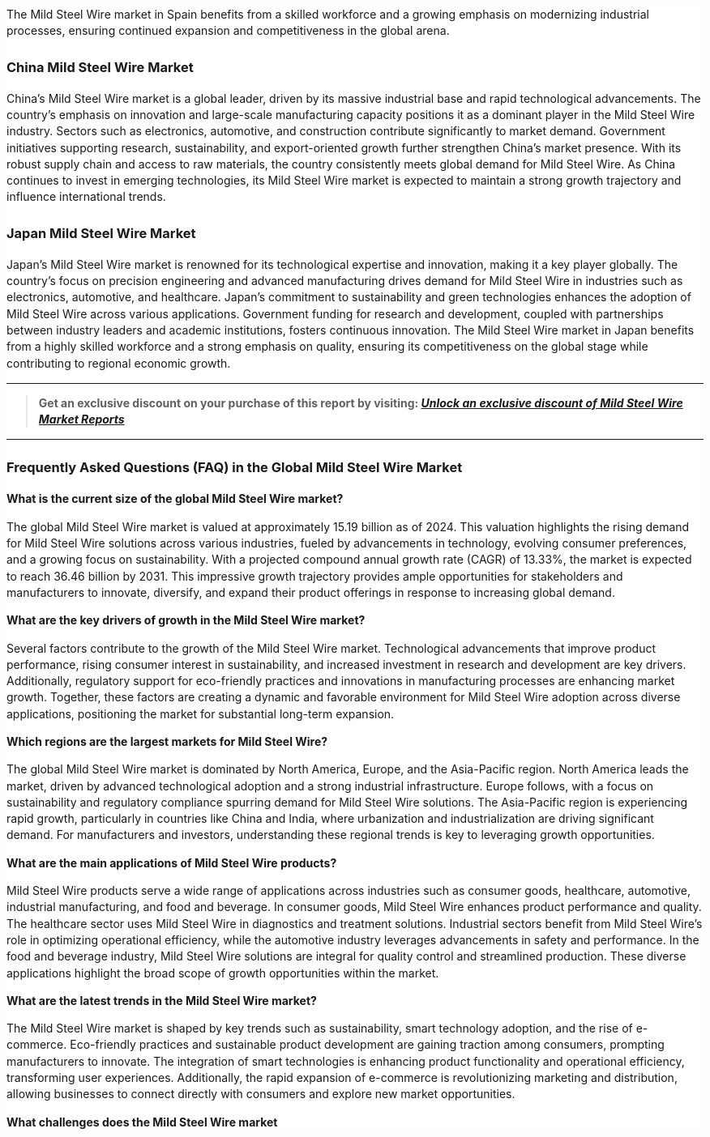 The Mild Steel Wire market in Spain benefits from a skilled workforce and a growing emphasis on modernizing industrial processes, ensuring continued expansion and competitiveness in the global arena.</p><h3>China Mild Steel Wire Market</h3><p>China&rsquo;s Mild Steel Wire market is a global leader, driven by its massive industrial base and rapid technological advancements. The country&rsquo;s emphasis on innovation and large-scale manufacturing capacity positions it as a dominant player in the Mild Steel Wire industry. Sectors such as electronics, automotive, and construction contribute significantly to market demand. Government initiatives supporting research, sustainability, and export-oriented growth further strengthen China&rsquo;s market presence. With its robust supply chain and access to raw materials, the country consistently meets global demand for Mild Steel Wire. As China continues to invest in emerging technologies, its Mild Steel Wire market is expected to maintain a strong growth trajectory and influence international trends.</p><h3>Japan Mild Steel Wire Market</h3><p>Japan&rsquo;s Mild Steel Wire market is renowned for its technological expertise and innovation, making it a key player globally. The country&rsquo;s focus on precision engineering and advanced manufacturing drives demand for Mild Steel Wire in industries such as electronics, automotive, and healthcare. Japan&rsquo;s commitment to sustainability and green technologies enhances the adoption of Mild Steel Wire across various applications. Government funding for research and development, coupled with partnerships between industry leaders and academic institutions, fosters continuous innovation. The Mild Steel Wire market in Japan benefits from a highly skilled workforce and a strong emphasis on quality, ensuring its competitiveness on the global stage while contributing to regional economic growth.</p><hr /><blockquote><p><strong>Get an exclusive discount on your purchase of this report by visiting: <em><a href="://marketresearchpulse.com/ask-for-discount/50774?utm_source=Github&amp;utm_medium=025">Unlock an exclusive discount of Mild Steel Wire Market Reports</a></em>&nbsp;</strong></p></blockquote><hr /><h3>Frequently Asked Questions (FAQ) in the Global Mild Steel Wire Market</h3><p><strong>What is the current size of the global Mild Steel Wire market?</strong></p><p>The global Mild Steel Wire market is valued at approximately 15.19 billion as of 2024. This valuation highlights the rising demand for Mild Steel Wire solutions across various industries, fueled by advancements in technology, evolving consumer preferences, and a growing focus on sustainability. With a projected compound annual growth rate (CAGR) of 13.33%, the market is expected to reach 36.46 billion by 2031. This impressive growth trajectory provides ample opportunities for stakeholders and manufacturers to innovate, diversify, and expand their product offerings in response to increasing global demand.</p><p><strong>What are the key drivers of growth in the Mild Steel Wire market?</strong></p><p>Several factors contribute to the growth of the Mild Steel Wire market. Technological advancements that improve product performance, rising consumer interest in sustainability, and increased investment in research and development are key drivers. Additionally, regulatory support for eco-friendly practices and innovations in manufacturing processes are enhancing market growth. Together, these factors are creating a dynamic and favorable environment for Mild Steel Wire adoption across diverse applications, positioning the market for substantial long-term expansion.</p><p><strong>Which regions are the largest markets for Mild Steel Wire?</strong></p><p>The global Mild Steel Wire market is dominated by North America, Europe, and the Asia-Pacific region. North America leads the market, driven by advanced technological adoption and a strong industrial infrastructure. Europe follows, with a focus on sustainability and regulatory compliance spurring demand for Mild Steel Wire solutions. The Asia-Pacific region is experiencing rapid growth, particularly in countries like China and India, where urbanization and industrialization are driving significant demand. For manufacturers and investors, understanding these regional trends is key to leveraging growth opportunities.</p><p><strong>What are the main applications of Mild Steel Wire products?</strong></p><p>Mild Steel Wire products serve a wide range of applications across industries such as consumer goods, healthcare, automotive, industrial manufacturing, and food and beverage. In consumer goods, Mild Steel Wire enhances product performance and quality. The healthcare sector uses Mild Steel Wire in diagnostics and treatment solutions. Industrial sectors benefit from Mild Steel Wire&rsquo;s role in optimizing operational efficiency, while the automotive industry leverages advancements in safety and performance. In the food and beverage industry, Mild Steel Wire solutions are integral for quality control and streamlined production. These diverse applications highlight the broad scope of growth opportunities within the market.</p><p><strong>What are the latest trends in the Mild Steel Wire market?</strong></p><p>The Mild Steel Wire market is shaped by key trends such as sustainability, smart technology adoption, and the rise of e-commerce. Eco-friendly practices and sustainable product development are gaining traction among consumers, prompting manufacturers to innovate. The integration of smart technologies is enhancing product functionality and operational efficiency, transforming user experiences. Additionally, the rapid expansion of e-commerce is revolutionizing marketing and distribution, allowing businesses to connect directly with consumers and explore new market opportunities.</p><p><strong>What challenges does the Mild Steel Wire market